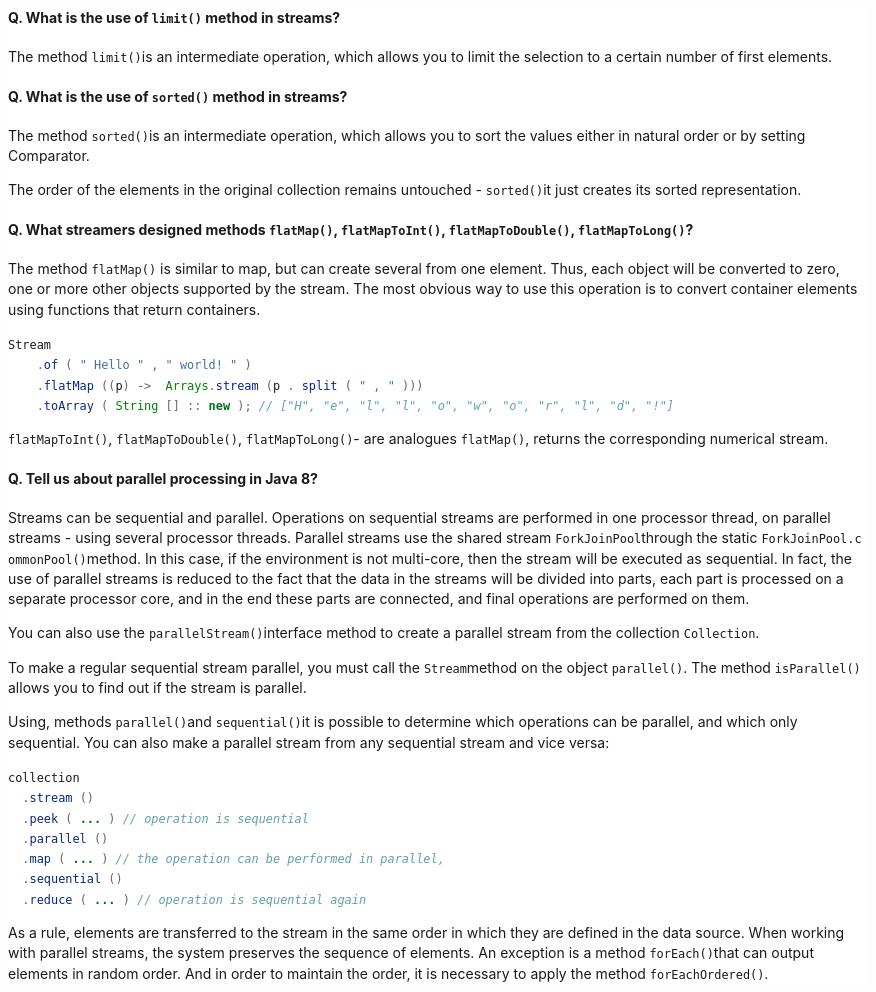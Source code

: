 #### Q. What is the use of `limit()` method in streams?
The method `limit()`is an intermediate operation, which allows you to limit the selection to a certain number of first elements.

#### Q. What is the use of `sorted()` method in streams?
The method `sorted()`is an intermediate operation, which allows you to sort the values ​​either in natural order or by setting Comparator.

The order of the elements in the original collection remains untouched - `sorted()`it just creates its sorted representation.

#### Q. What streamers designed methods `flatMap()`, `flatMapToInt()`, `flatMapToDouble()`, `flatMapToLong()`?
The method `flatMap()` is similar to map, but can create several from one element. Thus, each object will be converted to zero, one or more other objects supported by the stream. The most obvious way to use this operation is to convert container elements using functions that return containers.
```java
Stream 
    .of ( " Hello " , " world! " )
    .flatMap ((p) ->  Arrays.stream (p . split ( " , " )))
    .toArray ( String [] :: new ); // ["H", "e", "l", "l", "o", "w", "o", "r", "l", "d", "!"]
```
`flatMapToInt()`, `flatMapToDouble()`, `flatMapToLong()`- are analogues `flatMap()`, returns the corresponding numerical stream.

#### Q. Tell us about parallel processing in Java 8?
Streams can be sequential and parallel. Operations on sequential streams are performed in one processor thread, on parallel streams - using several processor threads. Parallel streams use the shared stream `ForkJoinPool`through the static `ForkJoinPool.commonPool()`method. In this case, if the environment is not multi-core, then the stream will be executed as sequential. In fact, the use of parallel streams is reduced to the fact that the data in the streams will be divided into parts, each part is processed on a separate processor core, and in the end these parts are connected, and final operations are performed on them.

You can also use the `parallelStream()`interface method to create a parallel stream from the collection `Collection`.

To make a regular sequential stream parallel, you must call the `Stream`method on the object `parallel()`. The method `isParallel()`allows you to find out if the stream is parallel.

Using, methods `parallel()`and `sequential()`it is possible to determine which operations can be parallel, and which only sequential. You can also make a parallel stream from any sequential stream and vice versa:
```java
collection
  .stream ()
  .peek ( ... ) // operation is sequential
  .parallel ()
  .map ( ... ) // the operation can be performed in parallel,
  .sequential ()
  .reduce ( ... ) // operation is sequential again
```
As a rule, elements are transferred to the stream in the same order in which they are defined in the data source. When working with parallel streams, the system preserves the sequence of elements. An exception is a method `forEach()`that can output elements in random order. And in order to maintain the order, it is necessary to apply the method `forEachOrdered()`.
